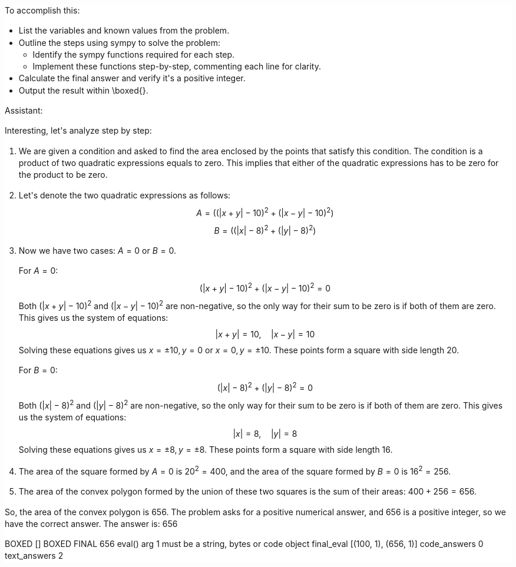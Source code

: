 To accomplish this:
- List the variables and known values from the problem.
- Outline the steps using sympy to solve the problem:
  * Identify the sympy functions required for each step.
  * Implement these functions step-by-step, commenting each line for clarity.
- Calculate the final answer and verify it's a positive integer.
- Output the result within \boxed{}.

Assistant:

Interesting, let's analyze step by step:



1. We are given a condition and asked to find the area enclosed by the points that satisfy this condition. The condition is a product of two quadratic expressions equals to zero. This implies that either of the quadratic expressions has to be zero for the product to be zero.

2. Let's denote the two quadratic expressions as follows:
   $$ A = ((\vert x + y \vert - 10)^2 + ( \vert x - y \vert - 10)^2)$$
   $$ B = ((\vert x \vert - 8)^2 + ( \vert y \vert - 8)^2)$$

3. Now we have two cases: $A = 0$ or $B = 0$.

   For $A = 0$: 
   $$(\vert x + y \vert - 10)^2 + ( \vert x - y \vert - 10)^2 = 0$$
   Both $(\vert x + y \vert - 10)^2$ and $( \vert x - y \vert - 10)^2$ are non-negative, so the only way for their sum to be zero is if both of them are zero. This gives us the system of equations:
   $$\vert x + y \vert = 10, \quad \vert x - y \vert = 10$$
   Solving these equations gives us $x = \pm 10, y = 0$ or $x = 0, y = \pm 10$. These points form a square with side length 20.

   For $B = 0$:
   $$(\vert x \vert - 8)^2 + ( \vert y \vert - 8)^2 = 0$$
   Both $(\vert x \vert - 8)^2$ and $( \vert y \vert - 8)^2$ are non-negative, so the only way for their sum to be zero is if both of them are zero. This gives us the system of equations:
   $$\vert x \vert = 8, \quad \vert y \vert = 8$$
   Solving these equations gives us $x = \pm 8, y = \pm 8$. These points form a square with side length 16.

4. The area of the square formed by $A = 0$ is $20^2 = 400$, and the area of the square formed by $B = 0$ is $16^2 = 256$.

5. The area of the convex polygon formed by the union of these two squares is the sum of their areas: $400 + 256 = 656$.

So, the area of the convex polygon is 656. The problem asks for a positive numerical answer, and 656 is a positive integer, so we have the correct answer.
The answer is: $656$

BOXED []
BOXED FINAL 656
eval() arg 1 must be a string, bytes or code object final_eval
[(100, 1), (656, 1)]
code_answers 0 text_answers 2


